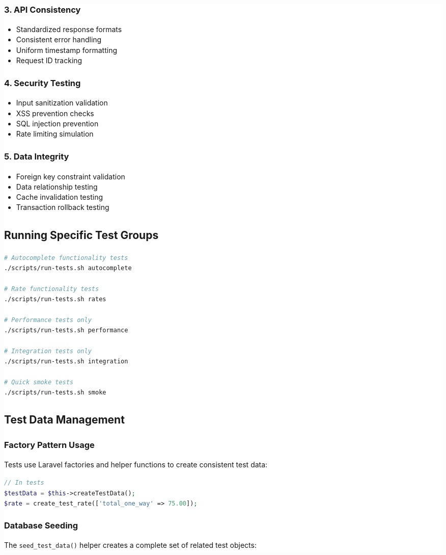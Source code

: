 ### 3. API Consistency
- Standardized response formats
- Consistent error handling
- Uniform timestamp formatting
- Request ID tracking

### 4. Security Testing
- Input sanitization validation
- XSS prevention checks
- SQL injection prevention
- Rate limiting simulation

### 5. Data Integrity
- Foreign key constraint validation
- Data relationship testing
- Cache invalidation testing
- Transaction rollback testing

## Running Specific Test Groups

```bash
# Autocomplete functionality tests
./scripts/run-tests.sh autocomplete

# Rate functionality tests  
./scripts/run-tests.sh rates

# Performance tests only
./scripts/run-tests.sh performance

# Integration tests only
./scripts/run-tests.sh integration

# Quick smoke tests
./scripts/run-tests.sh smoke
```

## Test Data Management

### Factory Pattern Usage
Tests use Laravel factories and helper functions to create consistent test data:

```php
// In tests
$testData = $this->createTestData();
$rate = create_test_rate(['total_one_way' => 75.00]);
```

### Database Seeding
The `seed_test_data()` helper creates a complete set of related test objects:
